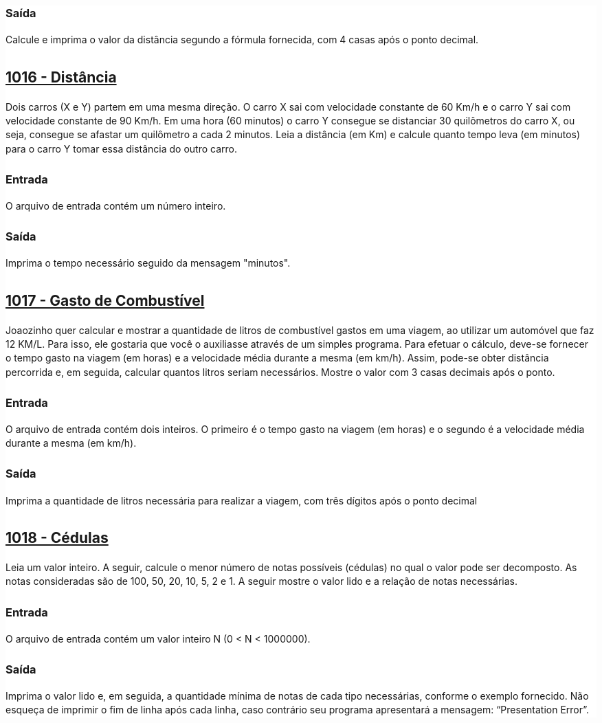 ### Saída
Calcule e imprima o valor da distância segundo a fórmula fornecida, com 4 casas após o ponto decimal.



## [1016 - Distância](https://www.beecrowd.com.br/judge/pt/problems/view/1016)
Dois carros (X e Y) partem em uma mesma direção. O carro X sai com velocidade constante de 60 Km/h e o carro Y sai com velocidade constante de 90 Km/h. Em uma hora (60 minutos) o carro Y consegue se distanciar 30 quilômetros do carro X, ou seja, consegue se afastar um quilômetro a cada 2 minutos. Leia a distância (em Km) e calcule quanto tempo leva (em minutos) para o carro Y tomar essa distância do outro carro.

### Entrada
O arquivo de entrada contém um número inteiro.

### Saída
Imprima o tempo necessário seguido da mensagem "minutos".



## [1017 - Gasto de Combustível](https://www.beecrowd.com.br/judge/pt/problems/view/1017)
Joaozinho quer calcular e mostrar a quantidade de litros de combustível gastos em uma viagem, ao utilizar um automóvel que faz 12 KM/L. Para isso, ele gostaria que você o auxiliasse através de um simples programa. Para efetuar o cálculo, deve-se fornecer o tempo gasto na viagem (em horas) e a velocidade média durante a mesma (em km/h). Assim, pode-se obter distância percorrida e, em seguida, calcular quantos litros seriam necessários. Mostre o valor com 3 casas decimais após o ponto.

### Entrada
O arquivo de entrada contém dois inteiros. O primeiro é o tempo gasto na viagem (em horas) e o segundo é a velocidade média durante a mesma (em km/h).

### Saída
Imprima a quantidade de litros necessária para realizar a viagem, com três dígitos após o ponto decimal



## [1018 - Cédulas](https://www.beecrowd.com.br/judge/pt/problems/view/1018)
Leia um valor inteiro. A seguir, calcule o menor número de notas possíveis (cédulas) no qual o valor pode ser decomposto. As notas consideradas são de 100, 50, 20, 10, 5, 2 e 1. A seguir mostre o valor lido e a relação de notas necessárias.

### Entrada
O arquivo de entrada contém um valor inteiro N (0 < N < 1000000).

### Saída
Imprima o valor lido e, em seguida, a quantidade mínima de notas de cada tipo necessárias, conforme o exemplo fornecido. Não esqueça de imprimir o fim de linha após cada linha, caso contrário seu programa apresentará a mensagem: “Presentation Error”.
